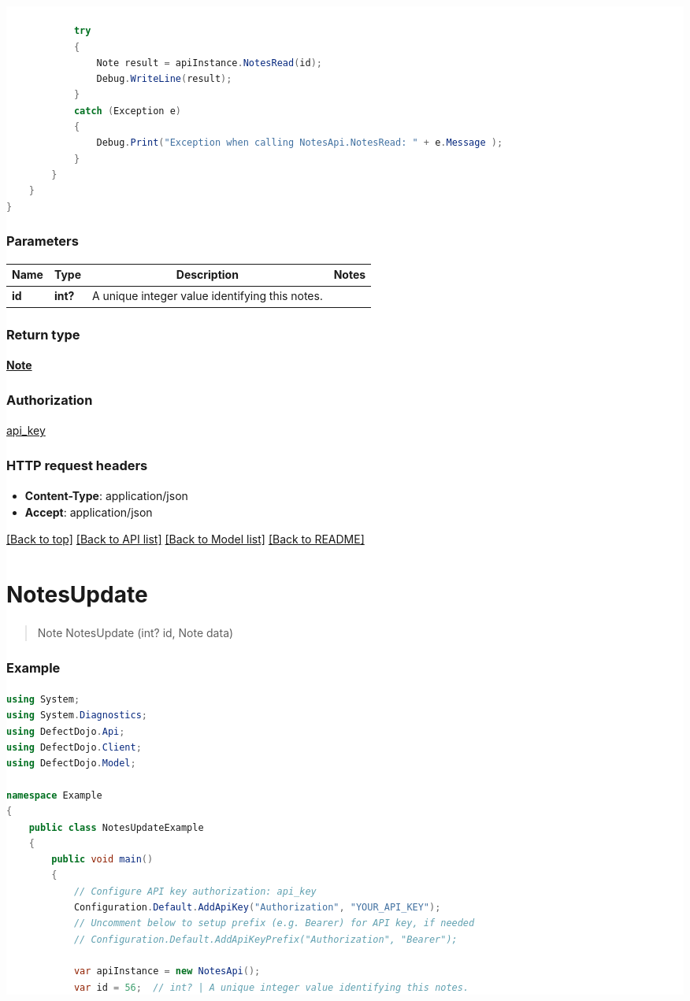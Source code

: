 ```csharp

            try
            {
                Note result = apiInstance.NotesRead(id);
                Debug.WriteLine(result);
            }
            catch (Exception e)
            {
                Debug.Print("Exception when calling NotesApi.NotesRead: " + e.Message );
            }
        }
    }
}
```

### Parameters

Name | Type | Description  | Notes
------------- | ------------- | ------------- | -------------
 **id** | **int?**| A unique integer value identifying this notes. | 

### Return type

[**Note**](Note.md)

### Authorization

[api_key](../README.md#api_key)

### HTTP request headers

 - **Content-Type**: application/json
 - **Accept**: application/json

[[Back to top]](#) [[Back to API list]](../README.md#documentation-for-api-endpoints) [[Back to Model list]](../README.md#documentation-for-models) [[Back to README]](../README.md)

<a name="notesupdate"></a>
# **NotesUpdate**
> Note NotesUpdate (int? id, Note data)



### Example
```csharp
using System;
using System.Diagnostics;
using DefectDojo.Api;
using DefectDojo.Client;
using DefectDojo.Model;

namespace Example
{
    public class NotesUpdateExample
    {
        public void main()
        {
            // Configure API key authorization: api_key
            Configuration.Default.AddApiKey("Authorization", "YOUR_API_KEY");
            // Uncomment below to setup prefix (e.g. Bearer) for API key, if needed
            // Configuration.Default.AddApiKeyPrefix("Authorization", "Bearer");

            var apiInstance = new NotesApi();
            var id = 56;  // int? | A unique integer value identifying this notes.
```